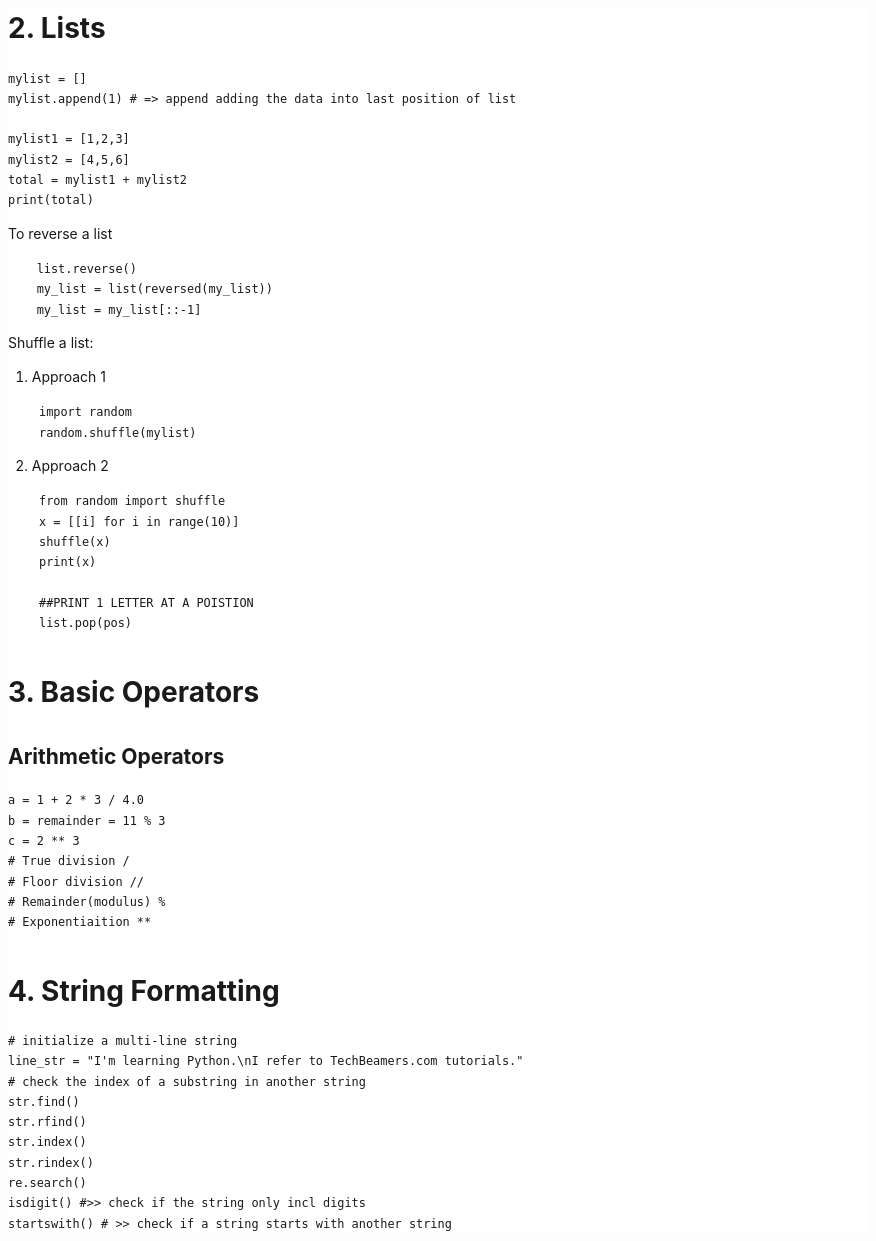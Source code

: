 # 2. Lists

	mylist = []
	mylist.append(1) # => append adding the data into last position of list

	mylist1 = [1,2,3]
	mylist2 = [4,5,6]
	total = mylist1 + mylist2
	print(total)

To reverse a list

		list.reverse()
		my_list = list(reversed(my_list))
		my_list = my_list[::-1]

Shuffle a list: 
1. Approach 1

		import random
		random.shuffle(mylist)
	
2. Approach 2

		from random import shuffle
		x = [[i] for i in range(10)]
		shuffle(x)
		print(x)

		##PRINT 1 LETTER AT A POISTION
		list.pop(pos)
# 3. Basic Operators
## Arithmetic Operators

	a = 1 + 2 * 3 / 4.0
	b = remainder = 11 % 3
	c = 2 ** 3
	# True division /
	# Floor division //
	# Remainder(modulus) %
	# Exponentiaition **

# 4. String Formatting
	# initialize a multi-line string
	line_str = "I'm learning Python.\nI refer to TechBeamers.com tutorials."
	# check the index of a substring in another string
	str.find()
	str.rfind()
	str.index()
	str.rindex()
	re.search()
	isdigit() #>> check if the string only incl digits
	startswith() # >> check if a string starts with another string